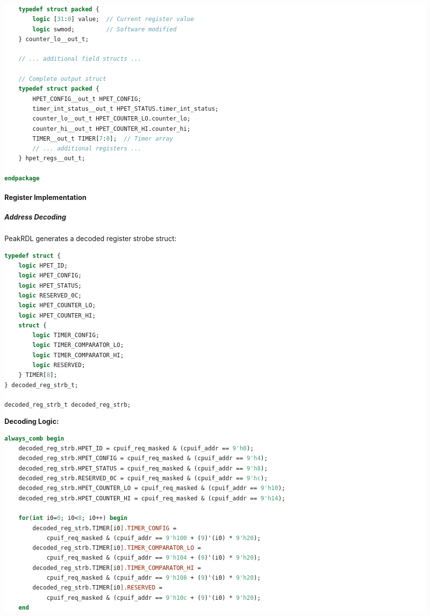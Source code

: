 ```systemverilog
    typedef struct packed {
        logic [31:0] value;  // Current register value
        logic swmod;         // Software modified
    } counter_lo__out_t;

    // ... additional field structs ...

    // Complete output struct
    typedef struct packed {
        HPET_CONFIG__out_t HPET_CONFIG;
        timer_int_status__out_t HPET_STATUS.timer_int_status;
        counter_lo__out_t HPET_COUNTER_LO.counter_lo;
        counter_hi__out_t HPET_COUNTER_HI.counter_hi;
        TIMER__out_t TIMER[7:0];  // Timer array
        // ... additional registers ...
    } hpet_regs__out_t;

endpackage
```

#### Register Implementation

##### Address Decoding

PeakRDL generates a decoded register strobe struct:

```systemverilog
typedef struct {
    logic HPET_ID;
    logic HPET_CONFIG;
    logic HPET_STATUS;
    logic RESERVED_0C;
    logic HPET_COUNTER_LO;
    logic HPET_COUNTER_HI;
    struct {
        logic TIMER_CONFIG;
        logic TIMER_COMPARATOR_LO;
        logic TIMER_COMPARATOR_HI;
        logic RESERVED;
    } TIMER[8];
} decoded_reg_strb_t;

decoded_reg_strb_t decoded_reg_strb;
```

**Decoding Logic:**
```systemverilog
always_comb begin
    decoded_reg_strb.HPET_ID = cpuif_req_masked & (cpuif_addr == 9'h0);
    decoded_reg_strb.HPET_CONFIG = cpuif_req_masked & (cpuif_addr == 9'h4);
    decoded_reg_strb.HPET_STATUS = cpuif_req_masked & (cpuif_addr == 9'h8);
    decoded_reg_strb.RESERVED_0C = cpuif_req_masked & (cpuif_addr == 9'hc);
    decoded_reg_strb.HPET_COUNTER_LO = cpuif_req_masked & (cpuif_addr == 9'h10);
    decoded_reg_strb.HPET_COUNTER_HI = cpuif_req_masked & (cpuif_addr == 9'h14);

    for(int i0=0; i0<8; i0++) begin
        decoded_reg_strb.TIMER[i0].TIMER_CONFIG =
            cpuif_req_masked & (cpuif_addr == 9'h100 + (9)'(i0) * 9'h20);
        decoded_reg_strb.TIMER[i0].TIMER_COMPARATOR_LO =
            cpuif_req_masked & (cpuif_addr == 9'h104 + (9)'(i0) * 9'h20);
        decoded_reg_strb.TIMER[i0].TIMER_COMPARATOR_HI =
            cpuif_req_masked & (cpuif_addr == 9'h108 + (9)'(i0) * 9'h20);
        decoded_reg_strb.TIMER[i0].RESERVED =
            cpuif_req_masked & (cpuif_addr == 9'h10c + (9)'(i0) * 9'h20);
    end
```